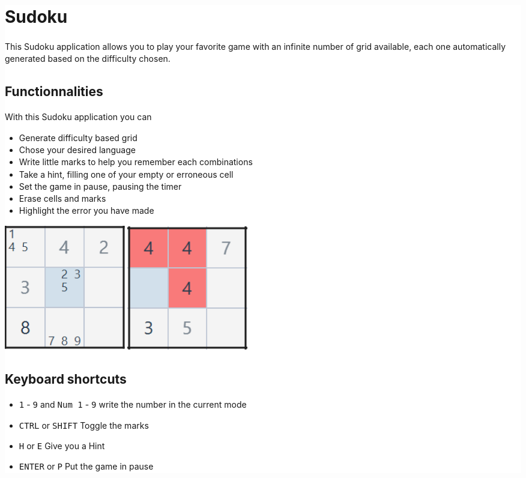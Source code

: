 # Sudoku

This Sudoku application allows you to play your favorite game with an infinite number of grid available, each one automatically generated based on the difficulty chosen.

## Functionnalities

With this Sudoku application you can

* Generate difficulty based grid
* Chose your desired language
* Write little marks to help you remember each combinations
* Take a hint, filling one of your empty or erroneous cell
* Set the game in pause, pausing the timer
* Erase cells and marks
* Highlight the error you have made

<img src="screenshots/little-marks.png" width="200"/>
<img src="screenshots/error-Highlighting.png" width="200"/>

## Keyboard shortcuts

* <kbd>1</kbd> - <kbd>9</kbd> and <kbd>Num 1</kbd> - <kbd>9</kbd> write the number in the current mode

* <kbd>CTRL</kbd> or <kbd>SHIFT</kbd> Toggle the marks

* <kbd>H</kbd> or <kbd>E</kbd> Give you a Hint

* <kbd>ENTER</kbd> or <kbd>P</kbd> Put the game in pause

